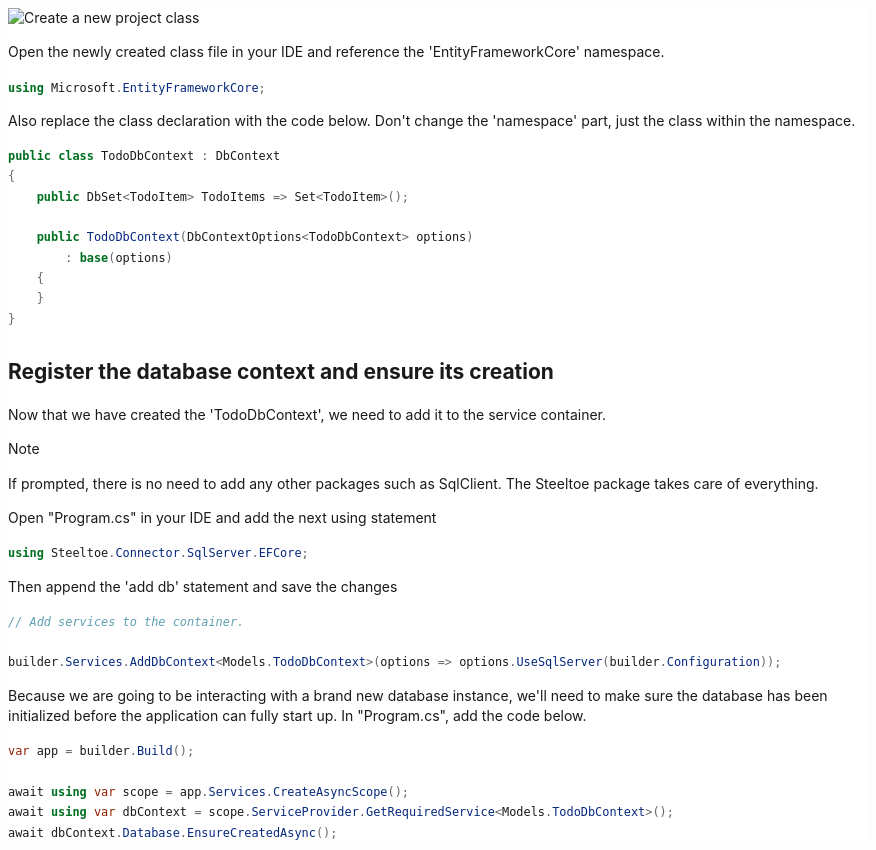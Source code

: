 ![Create a new project class](../images/vs-new-class.png)

Open the newly created class file in your IDE and reference the 'EntityFrameworkCore' namespace.

```csharp
using Microsoft.EntityFrameworkCore;
```

Also replace the class declaration with the code below. Don't change the 'namespace' part, just the class within the namespace.

```csharp
public class TodoDbContext : DbContext
{
    public DbSet<TodoItem> TodoItems => Set<TodoItem>();

    public TodoDbContext(DbContextOptions<TodoDbContext> options)
        : base(options)
    {
    }
}
```

## Register the database context and ensure its creation

Now that we have created the 'TodoDbContext', we need to add it to the service container.

> [!NOTE]
> If prompted, there is no need to add any other packages such as SqlClient. The Steeltoe package takes care of everything.

Open "Program.cs" in your IDE and add the next using statement

```csharp
using Steeltoe.Connector.SqlServer.EFCore;
```

Then append the 'add db' statement and save the changes

```csharp
// Add services to the container.

builder.Services.AddDbContext<Models.TodoDbContext>(options => options.UseSqlServer(builder.Configuration));
```

Because we are going to be interacting with a brand new database instance, we'll need to make sure the database has been initialized before the application can fully start up. In "Program.cs", add the code below.

```csharp
var app = builder.Build();

await using var scope = app.Services.CreateAsyncScope();
await using var dbContext = scope.ServiceProvider.GetRequiredService<Models.TodoDbContext>();
await dbContext.Database.EnsureCreatedAsync();
```


[home-page-link]: index.md
[exercise-1-link]: exercise1.md
[exercise-2-link]: exercise2.md
[exercise-3-link]: exercise3.md
[exercise-4-link]: exercise4.md